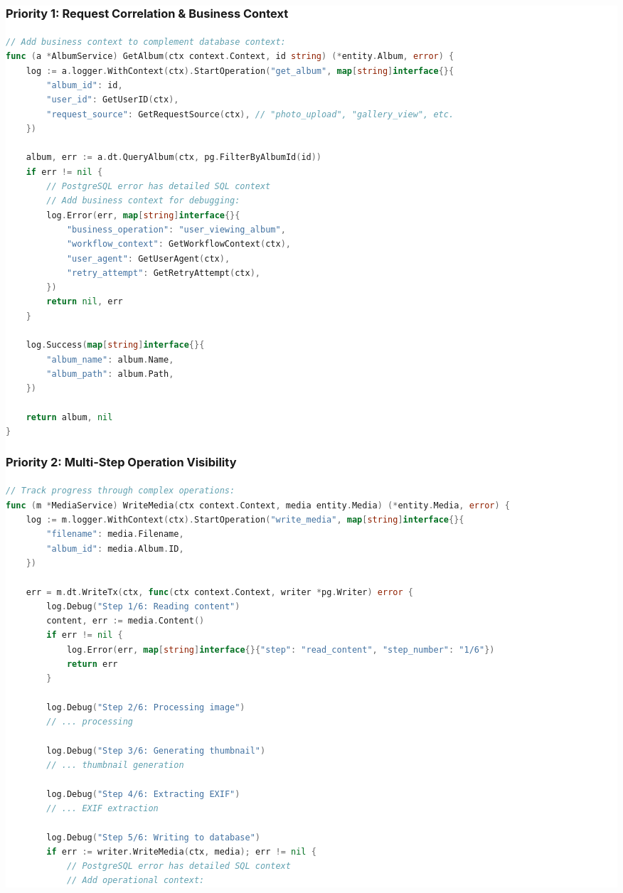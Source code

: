### **Priority 1: Request Correlation & Business Context**

```go
// Add business context to complement database context:
func (a *AlbumService) GetAlbum(ctx context.Context, id string) (*entity.Album, error) {
    log := a.logger.WithContext(ctx).StartOperation("get_album", map[string]interface{}{
        "album_id": id,
        "user_id": GetUserID(ctx),
        "request_source": GetRequestSource(ctx), // "photo_upload", "gallery_view", etc.
    })
    
    album, err := a.dt.QueryAlbum(ctx, pg.FilterByAlbumId(id))
    if err != nil {
        // PostgreSQL error has detailed SQL context
        // Add business context for debugging:
        log.Error(err, map[string]interface{}{
            "business_operation": "user_viewing_album",
            "workflow_context": GetWorkflowContext(ctx),
            "user_agent": GetUserAgent(ctx),
            "retry_attempt": GetRetryAttempt(ctx),
        })
        return nil, err
    }
    
    log.Success(map[string]interface{}{
        "album_name": album.Name,
        "album_path": album.Path,
    })
    
    return album, nil
}
```

### **Priority 2: Multi-Step Operation Visibility**

```go
// Track progress through complex operations:
func (m *MediaService) WriteMedia(ctx context.Context, media entity.Media) (*entity.Media, error) {
    log := m.logger.WithContext(ctx).StartOperation("write_media", map[string]interface{}{
        "filename": media.Filename,
        "album_id": media.Album.ID,
    })
    
    err = m.dt.WriteTx(ctx, func(ctx context.Context, writer *pg.Writer) error {
        log.Debug("Step 1/6: Reading content")
        content, err := media.Content()
        if err != nil {
            log.Error(err, map[string]interface{}{"step": "read_content", "step_number": "1/6"})
            return err
        }
        
        log.Debug("Step 2/6: Processing image")
        // ... processing
        
        log.Debug("Step 3/6: Generating thumbnail") 
        // ... thumbnail generation
        
        log.Debug("Step 4/6: Extracting EXIF")
        // ... EXIF extraction
        
        log.Debug("Step 5/6: Writing to database")
        if err := writer.WriteMedia(ctx, media); err != nil {
            // PostgreSQL error has detailed SQL context
            // Add operational context:
```